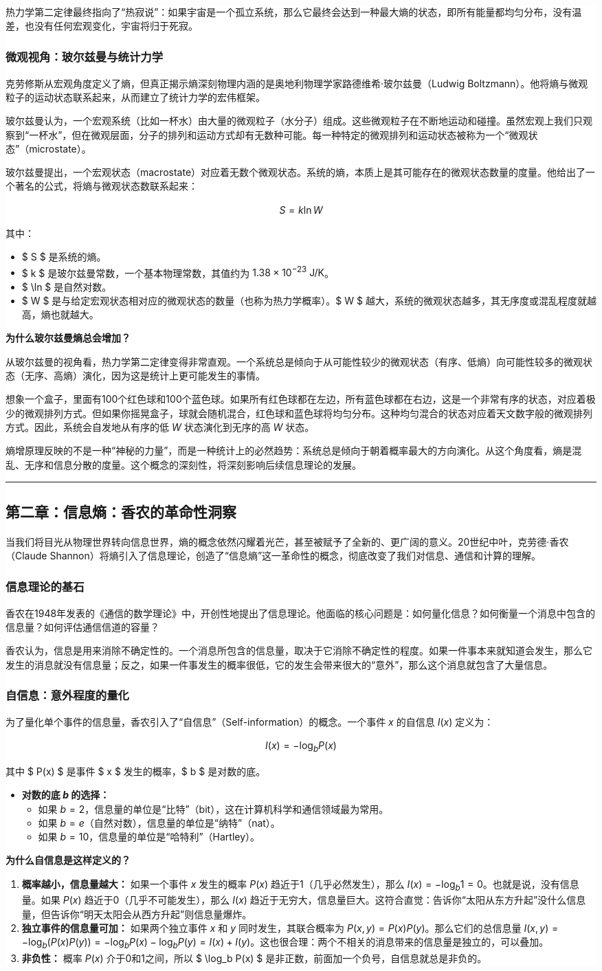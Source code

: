热力学第二定律最终指向了“热寂说”：如果宇宙是一个孤立系统，那么它最终会达到一种最大熵的状态，即所有能量都均匀分布，没有温差，也没有任何宏观变化，宇宙将归于死寂。

### 微观视角：玻尔兹曼与统计力学

克劳修斯从宏观角度定义了熵，但真正揭示熵深刻物理内涵的是奥地利物理学家路德维希·玻尔兹曼（Ludwig Boltzmann）。他将熵与微观粒子的运动状态联系起来，从而建立了统计力学的宏伟框架。

玻尔兹曼认为，一个宏观系统（比如一杯水）由大量的微观粒子（水分子）组成。这些微观粒子在不断地运动和碰撞。虽然宏观上我们只观察到“一杯水”，但在微观层面，分子的排列和运动方式却有无数种可能。每一种特定的微观排列和运动状态被称为一个“微观状态”（microstate）。

玻尔兹曼提出，一个宏观状态（macrostate）对应着无数个微观状态。系统的熵，本质上是其可能存在的微观状态数量的度量。他给出了一个著名的公式，将熵与微观状态数联系起来：

$$ S = k \ln W $$

其中：
*   $ S $ 是系统的熵。
*   $ k $ 是玻尔兹曼常数，一个基本物理常数，其值约为 $1.38 \times 10^{-23} \text{ J/K}$。
*   $ \ln $ 是自然对数。
*   $ W $ 是与给定宏观状态相对应的微观状态的数量（也称为热力学概率）。$ W $ 越大，系统的微观状态越多，其无序度或混乱程度就越高，熵也就越大。

**为什么玻尔兹曼熵总会增加？**

从玻尔兹曼的视角看，热力学第二定律变得非常直观。一个系统总是倾向于从可能性较少的微观状态（有序、低熵）向可能性较多的微观状态（无序、高熵）演化，因为这是统计上更可能发生的事情。

想象一个盒子，里面有100个红色球和100个蓝色球。如果所有红色球都在左边，所有蓝色球都在右边，这是一个非常有序的状态，对应着极少的微观排列方式。但如果你摇晃盒子，球就会随机混合，红色球和蓝色球将均匀分布。这种均匀混合的状态对应着天文数字般的微观排列方式。因此，系统会自发地从有序的低 $W$ 状态演化到无序的高 $W$ 状态。

熵增原理反映的不是一种“神秘的力量”，而是一种统计上的必然趋势：系统总是倾向于朝着概率最大的方向演化。从这个角度看，熵是混乱、无序和信息分散的度量。这个概念的深刻性，将深刻影响后续信息理论的发展。

---

## 第二章：信息熵：香农的革命性洞察

当我们将目光从物理世界转向信息世界，熵的概念依然闪耀着光芒，甚至被赋予了全新的、更广阔的意义。20世纪中叶，克劳德·香农（Claude Shannon）将熵引入了信息理论，创造了“信息熵”这一革命性的概念，彻底改变了我们对信息、通信和计算的理解。

### 信息理论的基石

香农在1948年发表的《通信的数学理论》中，开创性地提出了信息理论。他面临的核心问题是：如何量化信息？如何衡量一个消息中包含的信息量？如何评估通信信道的容量？

香农认为，信息是用来消除不确定性的。一个消息所包含的信息量，取决于它消除不确定性的程度。如果一件事本来就知道会发生，那么它发生的消息就没有信息量；反之，如果一件事发生的概率很低，它的发生会带来很大的“意外”，那么这个消息就包含了大量信息。

### 自信息：意外程度的量化

为了量化单个事件的信息量，香农引入了“自信息”（Self-information）的概念。一个事件 $x$ 的自信息 $I(x)$ 定义为：

$$ I(x) = -\log_b P(x) $$

其中 $ P(x) $ 是事件 $ x $ 发生的概率，$ b $ 是对数的底。

*   **对数的底 $b$ 的选择：**
    *   如果 $b=2$，信息量的单位是“比特”（bit），这在计算机科学和通信领域最为常用。
    *   如果 $b=e$（自然对数），信息量的单位是“纳特”（nat）。
    *   如果 $b=10$，信息量的单位是“哈特利”（Hartley）。

**为什么自信息是这样定义的？**
1.  **概率越小，信息量越大：** 如果一个事件 $x$ 发生的概率 $P(x)$ 趋近于1（几乎必然发生），那么 $I(x) = -\log_b 1 = 0$。也就是说，没有信息量。如果 $P(x)$ 趋近于0（几乎不可能发生），那么 $I(x)$ 趋近于无穷大，信息量巨大。这符合直觉：告诉你“太阳从东方升起”没什么信息量，但告诉你“明天太阳会从西方升起”则信息量爆炸。
2.  **独立事件的信息量可加：** 如果两个独立事件 $x$ 和 $y$ 同时发生，其联合概率为 $P(x,y) = P(x)P(y)$。那么它们的总信息量 $I(x,y) = -\log_b (P(x)P(y)) = -\log_b P(x) - \log_b P(y) = I(x) + I(y)$。这也很合理：两个不相关的消息带来的信息量是独立的，可以叠加。
3.  **非负性：** 概率 $P(x)$ 介于0和1之间，所以 $ \log_b P(x) $ 是非正数，前面加一个负号，自信息就总是非负的。
